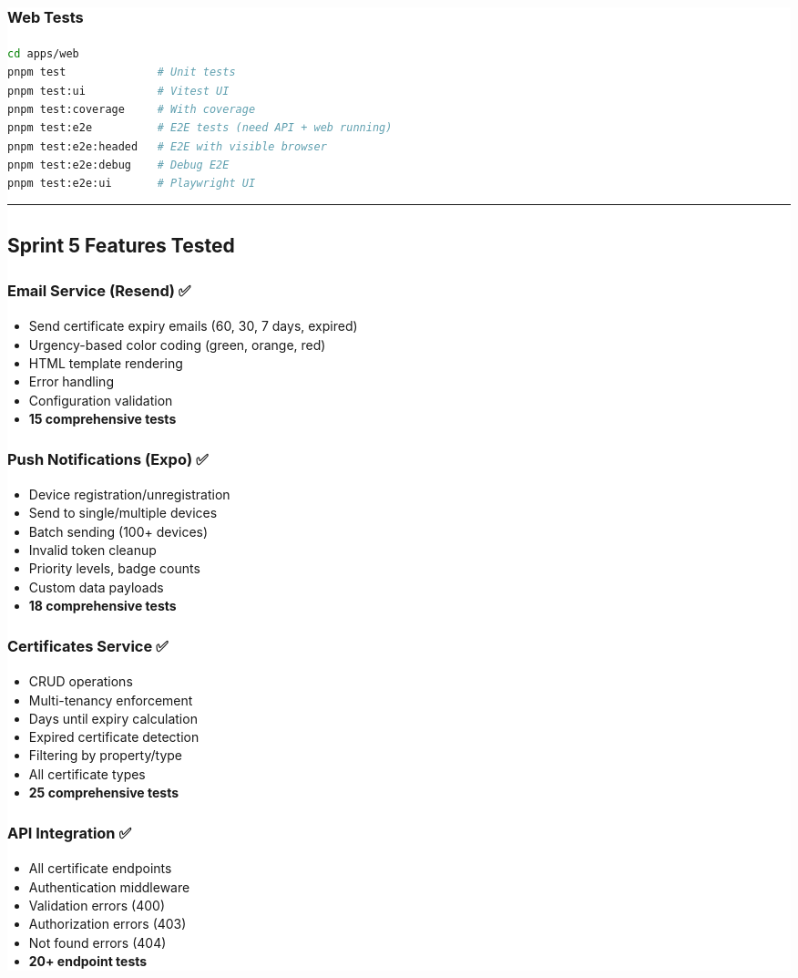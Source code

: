 ### Web Tests
```bash
cd apps/web
pnpm test              # Unit tests
pnpm test:ui           # Vitest UI
pnpm test:coverage     # With coverage
pnpm test:e2e          # E2E tests (need API + web running)
pnpm test:e2e:headed   # E2E with visible browser
pnpm test:e2e:debug    # Debug E2E
pnpm test:e2e:ui       # Playwright UI
```

---

## Sprint 5 Features Tested

### Email Service (Resend) ✅
- Send certificate expiry emails (60, 30, 7 days, expired)
- Urgency-based color coding (green, orange, red)
- HTML template rendering
- Error handling
- Configuration validation
- **15 comprehensive tests**

### Push Notifications (Expo) ✅
- Device registration/unregistration
- Send to single/multiple devices
- Batch sending (100+ devices)
- Invalid token cleanup
- Priority levels, badge counts
- Custom data payloads
- **18 comprehensive tests**

### Certificates Service ✅
- CRUD operations
- Multi-tenancy enforcement
- Days until expiry calculation
- Expired certificate detection
- Filtering by property/type
- All certificate types
- **25 comprehensive tests**

### API Integration ✅
- All certificate endpoints
- Authentication middleware
- Validation errors (400)
- Authorization errors (403)
- Not found errors (404)
- **20+ endpoint tests**
